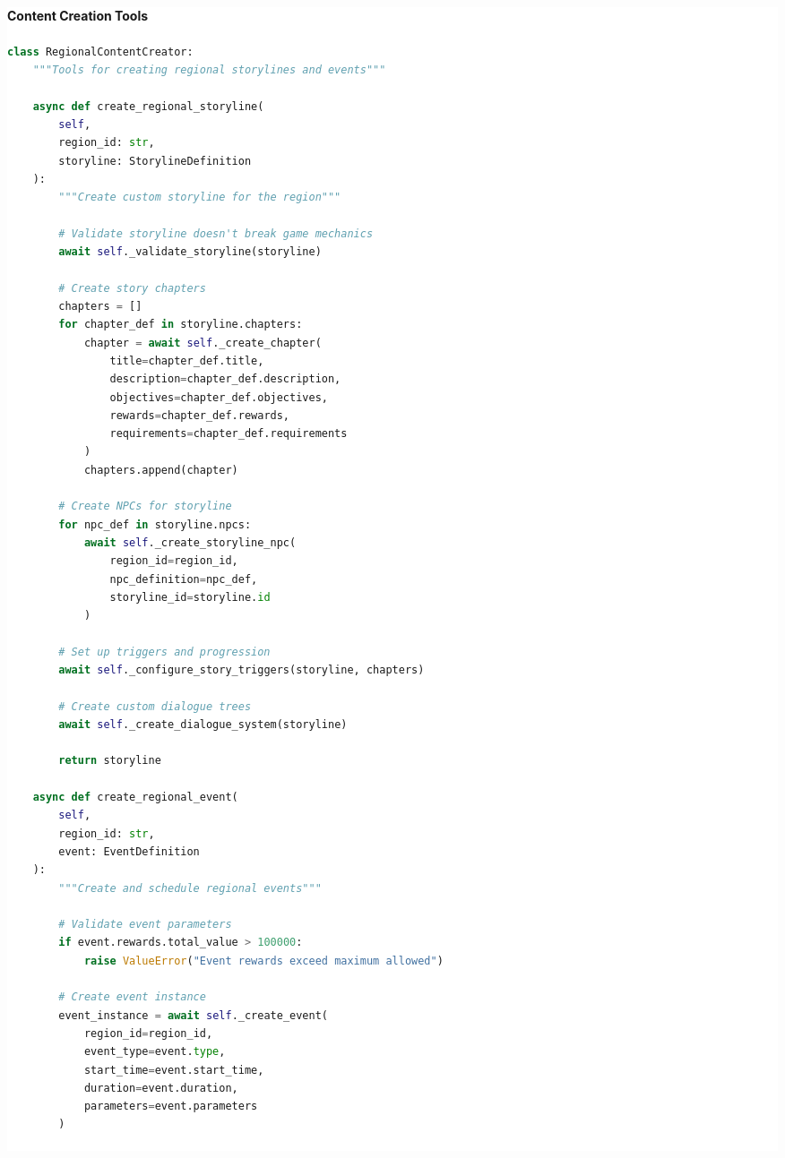 
#### Content Creation Tools
```python
class RegionalContentCreator:
    """Tools for creating regional storylines and events"""
    
    async def create_regional_storyline(
        self,
        region_id: str,
        storyline: StorylineDefinition
    ):
        """Create custom storyline for the region"""
        
        # Validate storyline doesn't break game mechanics
        await self._validate_storyline(storyline)
        
        # Create story chapters
        chapters = []
        for chapter_def in storyline.chapters:
            chapter = await self._create_chapter(
                title=chapter_def.title,
                description=chapter_def.description,
                objectives=chapter_def.objectives,
                rewards=chapter_def.rewards,
                requirements=chapter_def.requirements
            )
            chapters.append(chapter)
        
        # Create NPCs for storyline
        for npc_def in storyline.npcs:
            await self._create_storyline_npc(
                region_id=region_id,
                npc_definition=npc_def,
                storyline_id=storyline.id
            )
        
        # Set up triggers and progression
        await self._configure_story_triggers(storyline, chapters)
        
        # Create custom dialogue trees
        await self._create_dialogue_system(storyline)
        
        return storyline
    
    async def create_regional_event(
        self,
        region_id: str,
        event: EventDefinition
    ):
        """Create and schedule regional events"""
        
        # Validate event parameters
        if event.rewards.total_value > 100000:
            raise ValueError("Event rewards exceed maximum allowed")
        
        # Create event instance
        event_instance = await self._create_event(
            region_id=region_id,
            event_type=event.type,
            start_time=event.start_time,
            duration=event.duration,
            parameters=event.parameters
        )
        
```